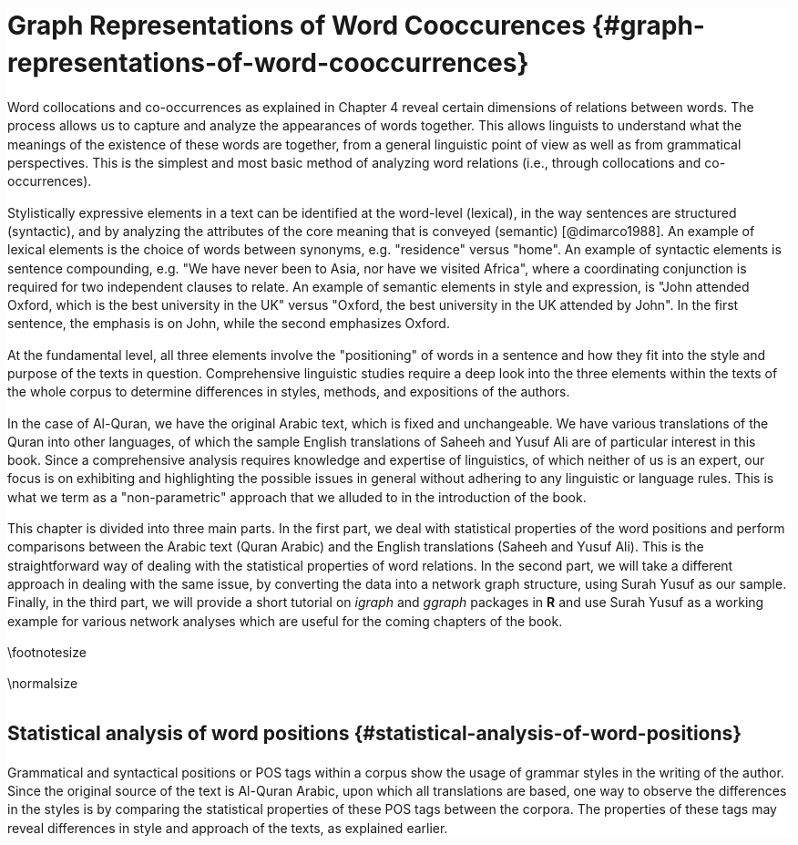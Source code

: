 

# Graph Representations of Word Cooccurences {#graph-representations-of-word-cooccurrences}

Word collocations and co-occurrences as explained in Chapter 4 reveal certain dimensions of relations between words. The process allows us to capture and analyze the appearances of words together. This allows linguists to understand what the meanings of the existence of these words are together, from a general linguistic point of view as well as from grammatical perspectives. This is the simplest and most basic method of analyzing word relations (i.e., through collocations and co-occurrences).

Stylistically expressive elements in a text can be identified at the word-level (lexical), in the way sentences are structured (syntactic), and by analyzing the attributes of the core meaning that is conveyed (semantic) [@dimarco1988]. An example of lexical elements is the choice of words between synonyms, e.g. "residence" versus "home". An example of syntactic elements is sentence compounding, e.g. "We have never been to Asia, nor have we visited Africa", where a coordinating conjunction is required for two independent clauses to relate. An example of semantic elements in style and expression, is "John attended Oxford, which is the best university in the UK" versus "Oxford, the best university in the UK attended by John".  In the first sentence, the emphasis is on John, while the second emphasizes Oxford.

At the fundamental level, all three elements involve the "positioning" of words in a sentence and how they fit into the style and purpose of the texts in question. Comprehensive linguistic studies require a deep look into the three elements within the texts of the whole corpus to determine differences in styles, methods, and expositions of the authors.

In the case of Al-Quran, we have the original Arabic text, which is fixed and unchangeable. We have various translations of the Quran into other languages, of which the sample English translations of Saheeh and Yusuf Ali are of particular interest in this book. Since a comprehensive analysis requires knowledge and expertise of linguistics, of which neither of us is an expert, our focus is on exhibiting and highlighting the possible issues in general without adhering to any linguistic or language rules. This is what we term as a "non-parametric" approach that we alluded to in the introduction of the book.

This chapter is divided into three main parts. In the first part, we deal with statistical properties of the word positions and perform comparisons between the Arabic text (Quran Arabic) and the English translations (Saheeh and Yusuf Ali). This is the straightforward way of dealing with the statistical properties of word relations. In the second part, we will take a different approach in dealing with the same issue, by converting the data into a network graph structure, using Surah Yusuf as our sample. Finally, in the third part, we will provide a short tutorial on _igraph_ and _ggraph_ packages in __R__ and use Surah Yusuf as a working example for various network analyses which are useful for the coming chapters of the book.


\footnotesize

\normalsize

## Statistical analysis of word positions {#statistical-analysis-of-word-positions}

Grammatical and syntactical positions or POS tags within a corpus show the usage of grammar styles in the writing of the author. Since the original source of the text is Al-Quran Arabic, upon which all translations are based, one way to observe the differences in the styles is by comparing the statistical properties of these POS tags between the corpora. The properties of these tags may reveal differences in style and approach of the texts, as explained earlier.
